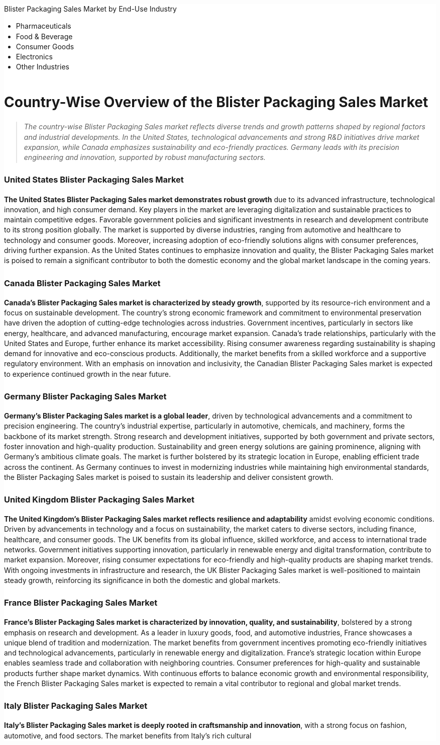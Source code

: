Blister Packaging Sales Market by End-Use Industry</h3><ul><li>Pharmaceuticals</li><li>Food & Beverage</li><li>Consumer Goods</li><li>Electronics</li><li>Other Industries</li></ul><h1><span class="">Country-Wise Overview of the Blister Packaging Sales Market<br /></span></h1><blockquote><p><em><span class="">The country-wise Blister Packaging Sales market reflects diverse trends and growth patterns shaped by regional factors and industrial developments. In the United States, technological advancements and strong R&amp;D initiatives drive market expansion, while Canada emphasizes sustainability and eco-friendly practices. Germany leads with its precision engineering and innovation, supported by robust manufacturing sectors.</span></em></p></blockquote><h3><strong>United States Blister Packaging Sales Market</strong></h3><p><strong>The United States Blister Packaging Sales market demonstrates robust growth</strong> due to its advanced infrastructure, technological innovation, and high consumer demand. Key players in the market are leveraging digitalization and sustainable practices to maintain competitive edges. Favorable government policies and significant investments in research and development contribute to its strong position globally. The market is supported by diverse industries, ranging from automotive and healthcare to technology and consumer goods. Moreover, increasing adoption of eco-friendly solutions aligns with consumer preferences, driving further expansion. As the United States continues to emphasize innovation and quality, the Blister Packaging Sales market is poised to remain a significant contributor to both the domestic economy and the global market landscape in the coming years.</p><h3><strong>Canada Blister Packaging Sales Market</strong></h3><p><strong>Canada&rsquo;s Blister Packaging Sales market is characterized by steady growth</strong>, supported by its resource-rich environment and a focus on sustainable development. The country&rsquo;s strong economic framework and commitment to environmental preservation have driven the adoption of cutting-edge technologies across industries. Government incentives, particularly in sectors like energy, healthcare, and advanced manufacturing, encourage market expansion. Canada&rsquo;s trade relationships, particularly with the United States and Europe, further enhance its market accessibility. Rising consumer awareness regarding sustainability is shaping demand for innovative and eco-conscious products. Additionally, the market benefits from a skilled workforce and a supportive regulatory environment. With an emphasis on innovation and inclusivity, the Canadian Blister Packaging Sales market is expected to experience continued growth in the near future.</p><h3><strong>Germany Blister Packaging Sales Market</strong></h3><p><strong>Germany&rsquo;s Blister Packaging Sales market is a global leader</strong>, driven by technological advancements and a commitment to precision engineering. The country&rsquo;s industrial expertise, particularly in automotive, chemicals, and machinery, forms the backbone of its market strength. Strong research and development initiatives, supported by both government and private sectors, foster innovation and high-quality production. Sustainability and green energy solutions are gaining prominence, aligning with Germany&rsquo;s ambitious climate goals. The market is further bolstered by its strategic location in Europe, enabling efficient trade across the continent. As Germany continues to invest in modernizing industries while maintaining high environmental standards, the Blister Packaging Sales market is poised to sustain its leadership and deliver consistent growth.</p><h3><strong>United Kingdom Blister Packaging Sales Market</strong></h3><p><strong>The United Kingdom&rsquo;s Blister Packaging Sales market reflects resilience and adaptability</strong> amidst evolving economic conditions. Driven by advancements in technology and a focus on sustainability, the market caters to diverse sectors, including finance, healthcare, and consumer goods. The UK benefits from its global influence, skilled workforce, and access to international trade networks. Government initiatives supporting innovation, particularly in renewable energy and digital transformation, contribute to market expansion. Moreover, rising consumer expectations for eco-friendly and high-quality products are shaping market trends. With ongoing investments in infrastructure and research, the UK Blister Packaging Sales market is well-positioned to maintain steady growth, reinforcing its significance in both the domestic and global markets.</p><h3><strong>France Blister Packaging Sales Market</strong></h3><p><strong>France&rsquo;s Blister Packaging Sales market is characterized by innovation, quality, and sustainability</strong>, bolstered by a strong emphasis on research and development. As a leader in luxury goods, food, and automotive industries, France showcases a unique blend of tradition and modernization. The market benefits from government incentives promoting eco-friendly initiatives and technological advancements, particularly in renewable energy and digitalization. France&rsquo;s strategic location within Europe enables seamless trade and collaboration with neighboring countries. Consumer preferences for high-quality and sustainable products further shape market dynamics. With continuous efforts to balance economic growth and environmental responsibility, the French Blister Packaging Sales market is expected to remain a vital contributor to regional and global market trends.</p><h3><strong>Italy Blister Packaging Sales Market</strong></h3><p><strong>Italy&rsquo;s Blister Packaging Sales market is deeply rooted in craftsmanship and innovation</strong>, with a strong focus on fashion, automotive, and food sectors. The market benefits from Italy&rsquo;s rich cultural